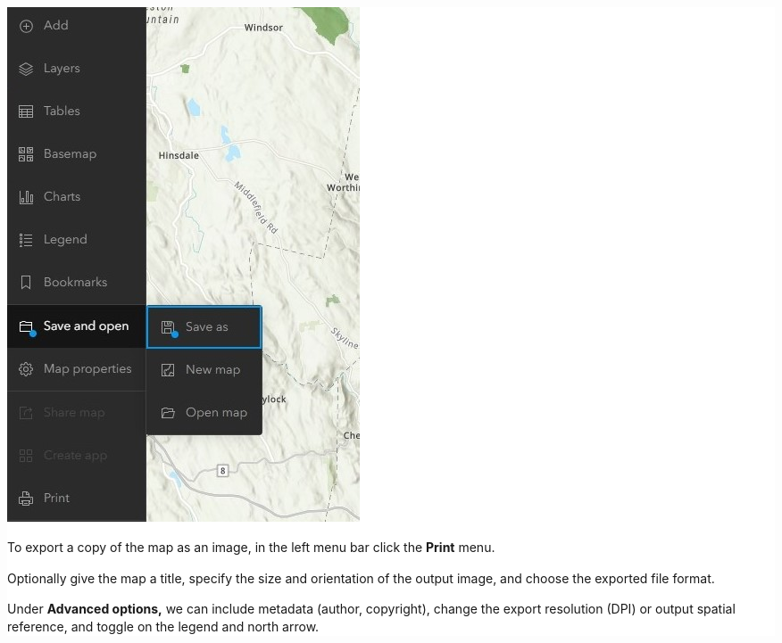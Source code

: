 ![Save As](media/all_AGOL/WebMap_42.jpg "Save As")

To export a copy of the map as an image, in the left menu bar click the **Print** menu. 

Optionally give the map a title, specify the size and orientation of the output image, and choose the exported file format. 

Under **Advanced options,** we can include metadata (author, copyright), change the export resolution (DPI) or output spatial reference, and toggle on the legend and north arrow.
